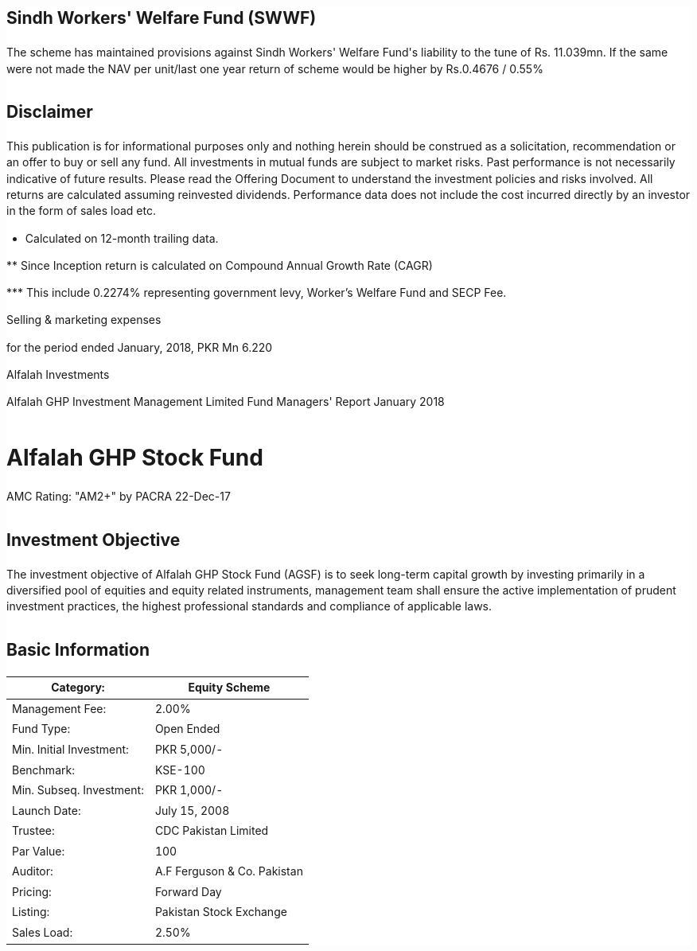## Sindh Workers' Welfare Fund (SWWF)

The scheme has maintained provisions against Sindh Workers' Welfare Fund's liability to the tune of Rs. 11.039mn. If the same were not made the NAV per unit/last one year return of scheme would be higher by Rs.0.4676 / 0.55%

## Disclaimer

This publication is for informational purposes only and nothing herein should be construed as a solicitation, recommendation or an offer to buy or sell any fund. All investments in mutual funds are subject to market risks. Past performance is not necessarily indicative of future results. Please read the Offering Document to understand the investment policies and risks involved. All returns are calculated assuming reinvested dividends. Performance data does not include the cost incurred directly by an investor in the form of sales load etc.

- Calculated on 12-month trailing data.

\*\* Since Inception return is calculated on Compound Annual Growth Rate (CAGR)

\*\*\* This include 0.2274% representing government levy, Worker’s Welfare Fund and SECP Fee.

Selling & marketing expenses

for the period ended January, 2018, PKR Mn 6.220

Alfalah Investments

Alfalah GHP Investment Management Limited Fund Managers' Report January 2018

# Alfalah GHP Stock Fund

AMC Rating: "AM2+" by PACRA 22-Dec-17

## Investment Objective

The investment objective of Alfalah GHP Stock Fund (AGSF) is to seek long-term capital growth by investing primarily in a diversified pool of equities and equity related instruments, management team shall ensure the active implementation of prudent investment practices, the highest professional standards and compliance of applicable laws.

## Basic Information

| Category:                | Equity Scheme               |
| ------------------------ | --------------------------- |
| Management Fee:          | 2.00%                       |
| Fund Type:               | Open Ended                  |
| Min. Initial Investment: | PKR 5,000/-                 |
| Benchmark:               | KSE-100                     |
| Min. Subseq. Investment: | PKR 1,000/-                 |
| Launch Date:             | July 15, 2008               |
| Trustee:                 | CDC Pakistan Limited        |
| Par Value:               | 100                         |
| Auditor:                 | A.F Ferguson & Co. Pakistan |
| Pricing:                 | Forward Day                 |
| Listing:                 | Pakistan Stock Exchange     |
| Sales Load:              | 2.50%                       |